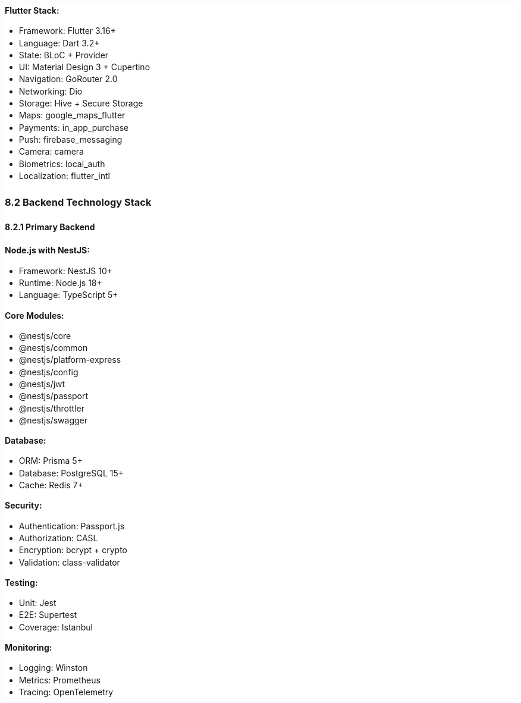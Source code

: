 **Flutter Stack:**
- Framework: Flutter 3.16+
- Language: Dart 3.2+
- State: BLoC + Provider
- UI: Material Design 3 + Cupertino
- Navigation: GoRouter 2.0
- Networking: Dio
- Storage: Hive + Secure Storage
- Maps: google_maps_flutter
- Payments: in_app_purchase
- Push: firebase_messaging
- Camera: camera
- Biometrics: local_auth
- Localization: flutter_intl

### 8.2 Backend Technology Stack

#### 8.2.1 Primary Backend
**Node.js with NestJS:**
- Framework: NestJS 10+
- Runtime: Node.js 18+
- Language: TypeScript 5+

**Core Modules:**
- @nestjs/core
- @nestjs/common
- @nestjs/platform-express
- @nestjs/config
- @nestjs/jwt
- @nestjs/passport
- @nestjs/throttler
- @nestjs/swagger

**Database:**
- ORM: Prisma 5+
- Database: PostgreSQL 15+
- Cache: Redis 7+

**Security:**
- Authentication: Passport.js
- Authorization: CASL
- Encryption: bcrypt + crypto
- Validation: class-validator

**Testing:**
- Unit: Jest
- E2E: Supertest
- Coverage: Istanbul

**Monitoring:**
- Logging: Winston
- Metrics: Prometheus
- Tracing: OpenTelemetry
